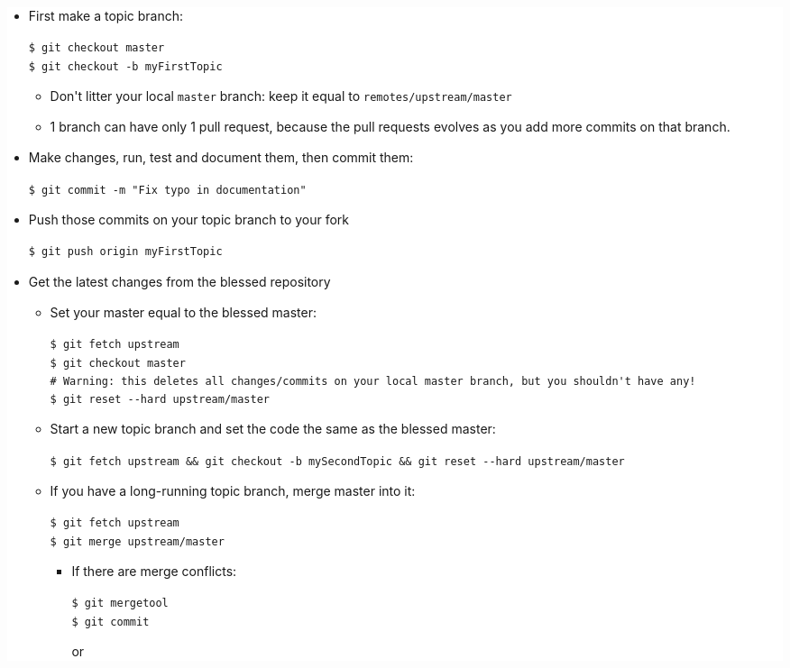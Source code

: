 * First make a topic branch:

    ```shell
    $ git checkout master
    $ git checkout -b myFirstTopic
    ```

    * Don't litter your local `master` branch: keep it equal to `remotes/upstream/master`

    * 1 branch can have only 1 pull request, because the pull requests evolves as you add more commits on that branch.

* Make changes, run, test and document them, then commit them:

    ```shell
    $ git commit -m "Fix typo in documentation"
    ```

* Push those commits on your topic branch to your fork

    ```shell
    $ git push origin myFirstTopic
    ```

* Get the latest changes from the blessed repository

    * Set your master equal to the blessed master:

        ```shell
        $ git fetch upstream
        $ git checkout master
        # Warning: this deletes all changes/commits on your local master branch, but you shouldn't have any!
        $ git reset --hard upstream/master
        ```

    * Start a new topic branch and set the code the same as the blessed master:

        ```shell
        $ git fetch upstream && git checkout -b mySecondTopic && git reset --hard upstream/master
        ```

    * If you have a long-running topic branch, merge master into it:

        ```shell
        $ git fetch upstream
        $ git merge upstream/master
        ```

        * If there are merge conflicts:

            ```shell
            $ git mergetool
            $ git commit
            ```

            or
